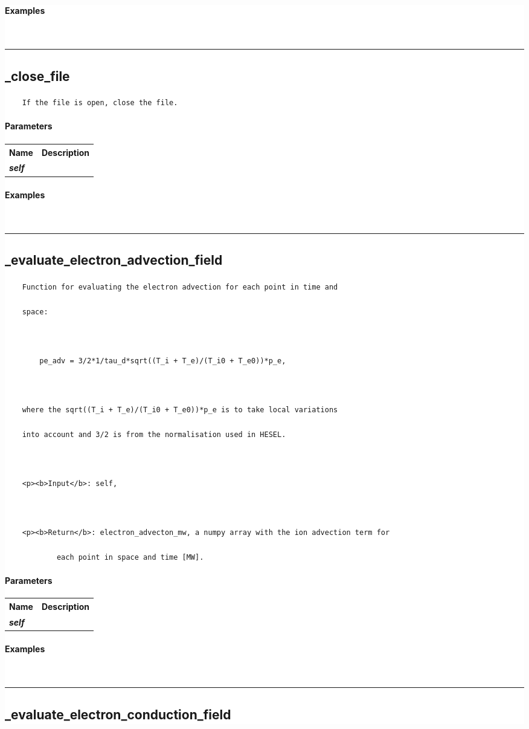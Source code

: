 </table>

<h4>Examples</h4>
<pre language="python">

</pre>
<hr>
<h2>_close_file</h2>


        If the file is open, close the file.
<h4>Parameters</h4>
<table cellpadding=10>
<tr><th>Name<th>Description
<tr><td><b><i>self</i></b><td>

</table>

<h4>Examples</h4>
<pre language="python">

</pre>
<hr>
<h2>_evaluate_electron_advection_field</h2>


        Function for evaluating the electron advection for each point in time and

        space:



            pe_adv = 3/2*1/tau_d*sqrt((T_i + T_e)/(T_i0 + T_e0))*p_e,



        where the sqrt((T_i + T_e)/(T_i0 + T_e0))*p_e is to take local variations

        into account and 3/2 is from the normalisation used in HESEL.



        <p><b>Input</b>: self,



        <p><b>Return</b>: electron_advecton_mw, a numpy array with the ion advection term for

                each point in space and time [MW].
<h4>Parameters</h4>
<table cellpadding=10>
<tr><th>Name<th>Description
<tr><td><b><i>self</i></b><td>

</table>

<h4>Examples</h4>
<pre language="python">

</pre>
<hr>
<h2>_evaluate_electron_conduction_field</h2>

